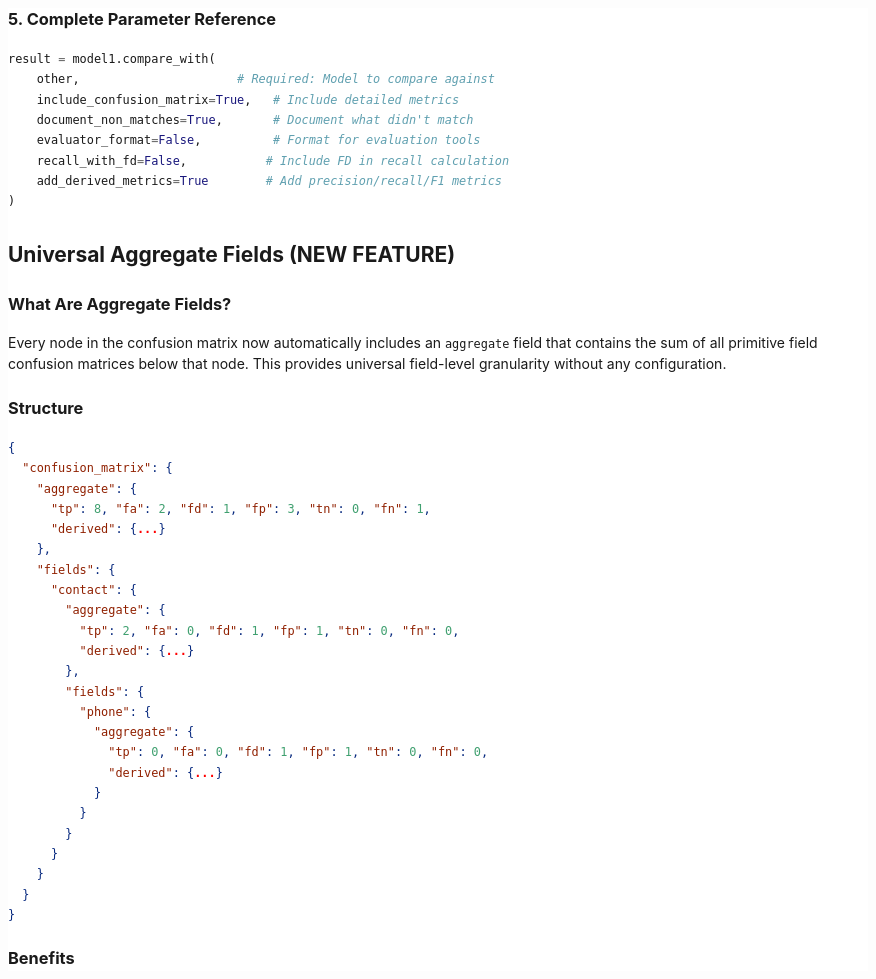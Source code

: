 ### 5. Complete Parameter Reference

```python
result = model1.compare_with(
    other,                      # Required: Model to compare against
    include_confusion_matrix=True,   # Include detailed metrics
    document_non_matches=True,       # Document what didn't match
    evaluator_format=False,          # Format for evaluation tools
    recall_with_fd=False,           # Include FD in recall calculation
    add_derived_metrics=True        # Add precision/recall/F1 metrics
)
```

## Universal Aggregate Fields (NEW FEATURE)

### What Are Aggregate Fields?

Every node in the confusion matrix now automatically includes an `aggregate` field that contains the sum of all primitive field confusion matrices below that node. This provides universal field-level granularity without any configuration.

### Structure

```json
{
  "confusion_matrix": {
    "aggregate": {
      "tp": 8, "fa": 2, "fd": 1, "fp": 3, "tn": 0, "fn": 1,
      "derived": {...}
    },
    "fields": {
      "contact": {
        "aggregate": {
          "tp": 2, "fa": 0, "fd": 1, "fp": 1, "tn": 0, "fn": 0,
          "derived": {...}
        },
        "fields": {
          "phone": {
            "aggregate": {
              "tp": 0, "fa": 0, "fd": 1, "fp": 1, "tn": 0, "fn": 0,
              "derived": {...}
            }
          }
        }
      }
    }
  }
}
```

### Benefits
